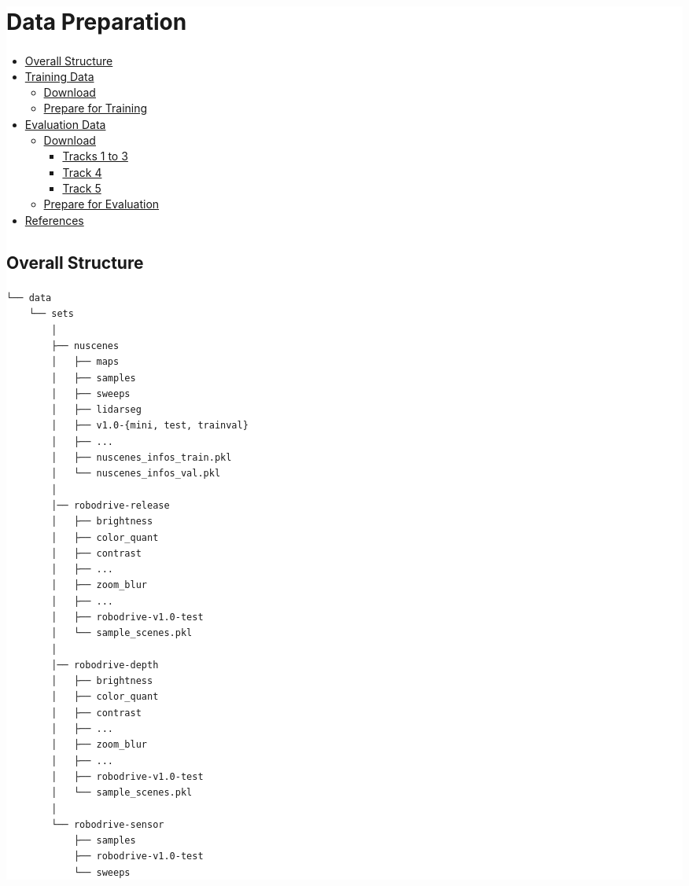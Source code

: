 # Data Preparation

- [Overall Structure](#overall-structure)
- [Training Data](#red_car-training-data)
    - [Download](#download)
    - [Prepare for Training](#prepare-for-training)
- [Evaluation Data](#blue_car-evaluation-data)
    - [Download](#download)
        - [Tracks 1 to 3](#hotsprings-tracks-1-to-3)
        - [Track 4](#hotsprings-track-4)
        - [Track 5](#hotsprings-track-5)
    - [Prepare for Evaluation](#prepare-for-evaluation)
- [References](#references)


## Overall Structure
```shell
└── data 
    └── sets
        │
        ├── nuscenes
        │   ├── maps
        │   ├── samples
        │   ├── sweeps
        │   ├── lidarseg
        │   ├── v1.0-{mini, test, trainval}
        │   ├── ...
        │   ├── nuscenes_infos_train.pkl
        │   └── nuscenes_infos_val.pkl
        │
        │── robodrive-release
        │   ├── brightness
        │   ├── color_quant
        │   ├── contrast
        │   ├── ...
        │   ├── zoom_blur
        │   ├── ...
        │   ├── robodrive-v1.0-test
        │   └── sample_scenes.pkl
        │
        │── robodrive-depth
        │   ├── brightness
        │   ├── color_quant
        │   ├── contrast
        │   ├── ...
        │   ├── zoom_blur
        │   ├── ...
        │   ├── robodrive-v1.0-test
        │   └── sample_scenes.pkl
        │
        └── robodrive-sensor
            ├── samples
            ├── robodrive-v1.0-test
            └── sweeps
```
